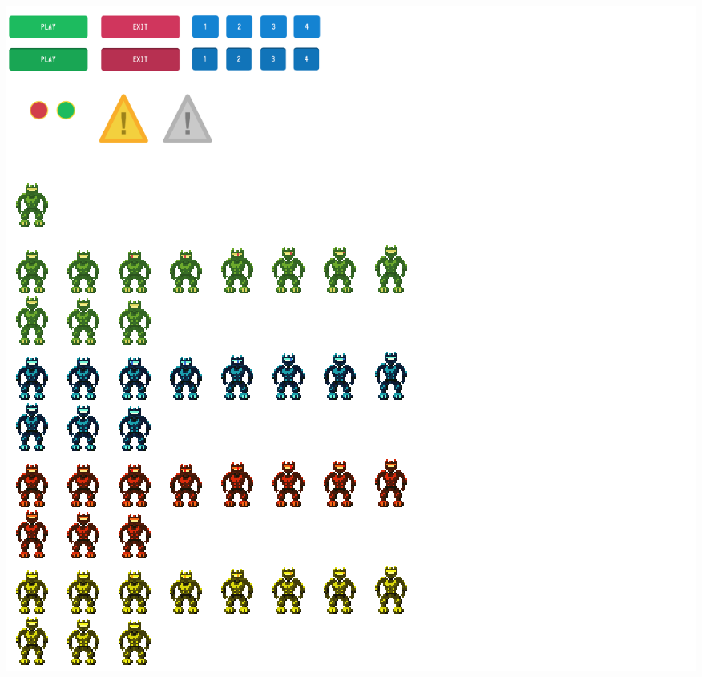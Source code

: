 <img src="/images/image.png" alt="Assets" width="400"/>

![Green robot animation](/assets/AnimatedGreenRobot.gif)

![Sprite sheet](/assets/GreenRobotSpriteSheet.png)
![Sprite_sheet](/assets/BlueRobotSpriteSheet.png)
![Sprite sheet](/assets/RedRobotSpriteSheet.png)
![Sprite_sheet](/assets/YellowRobotSpriteSheet.png)
